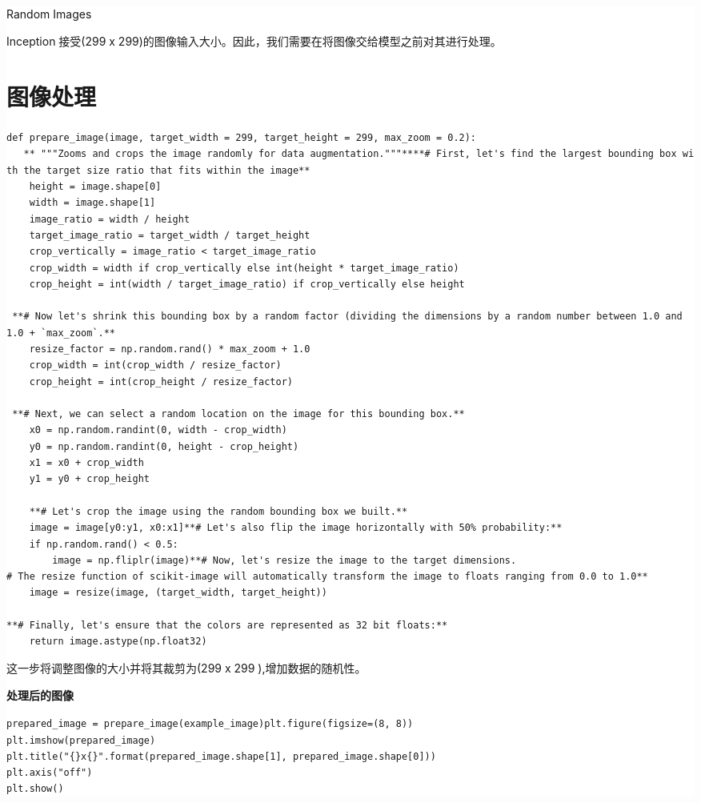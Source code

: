 Random Images

Inception 接受(299 x 299)的图像输入大小。因此，我们需要在将图像交给模型之前对其进行处理。

# 图像处理

```
def prepare_image(image, target_width = 299, target_height = 299, max_zoom = 0.2):
   ** """Zooms and crops the image randomly for data augmentation."""****# First, let's find the largest bounding box with the target size ratio that fits within the image**
    height = image.shape[0]
    width = image.shape[1]
    image_ratio = width / height
    target_image_ratio = target_width / target_height
    crop_vertically = image_ratio < target_image_ratio
    crop_width = width if crop_vertically else int(height * target_image_ratio)
    crop_height = int(width / target_image_ratio) if crop_vertically else height

 **# Now let's shrink this bounding box by a random factor (dividing the dimensions by a random number between 1.0 and 1.0 + `max_zoom`.**
    resize_factor = np.random.rand() * max_zoom + 1.0
    crop_width = int(crop_width / resize_factor)
    crop_height = int(crop_height / resize_factor)

 **# Next, we can select a random location on the image for this bounding box.**
    x0 = np.random.randint(0, width - crop_width)
    y0 = np.random.randint(0, height - crop_height)
    x1 = x0 + crop_width
    y1 = y0 + crop_height

    **# Let's crop the image using the random bounding box we built.**
    image = image[y0:y1, x0:x1]**# Let's also flip the image horizontally with 50% probability:**
    if np.random.rand() < 0.5:
        image = np.fliplr(image)**# Now, let's resize the image to the target dimensions.
# The resize function of scikit-image will automatically transform the image to floats ranging from 0.0 to 1.0**
    image = resize(image, (target_width, target_height))

**# Finally, let's ensure that the colors are represented as 32 bit floats:**
    return image.astype(np.float32)
```

这一步将调整图像的大小并将其裁剪为(299 x 299 ),增加数据的随机性。

**处理后的图像**

```
prepared_image = prepare_image(example_image)plt.figure(figsize=(8, 8))
plt.imshow(prepared_image)
plt.title("{}x{}".format(prepared_image.shape[1], prepared_image.shape[0]))
plt.axis("off")
plt.show()
```
